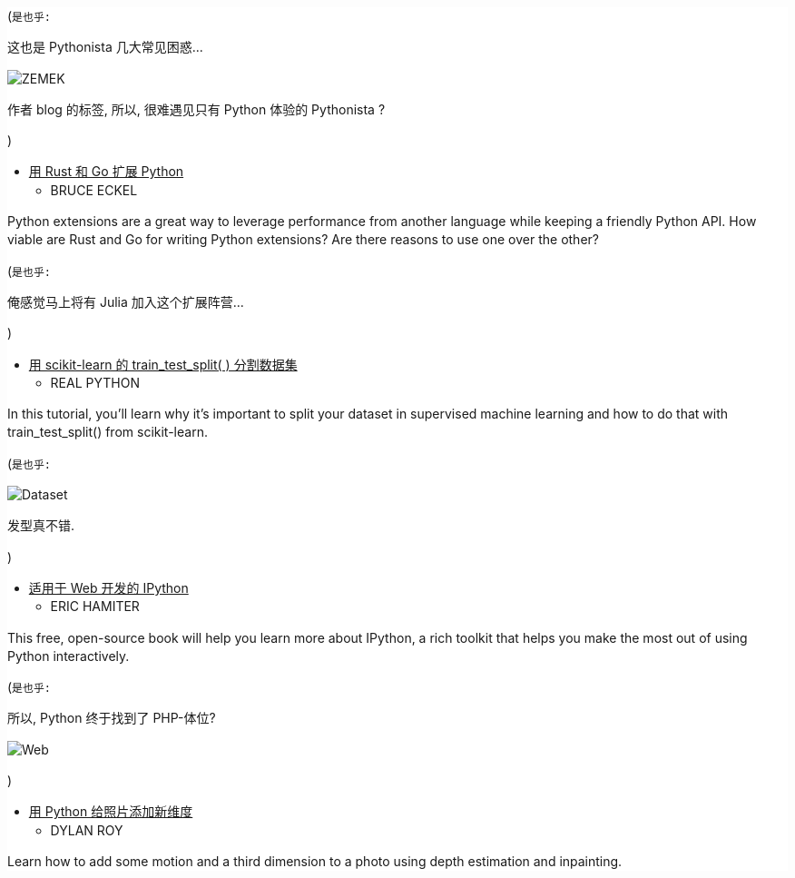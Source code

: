 (`是也乎:`

这也是 Pythonista 几大常见困惑...

![ZEMEK](http://ydlj.zoomquiet.top/ipic/2020-11-25-ScreenShot%202020-11-25%2010.48.11.jpg)

作者 blog 的标签, 所以, 很难遇见只有 Python 体验的 Pythonista ?

)



- [用 Rust 和 Go 扩展 Python](https://pycoders.com/link/5236/web)
    + BRUCE ECKEL

Python extensions are a great way to leverage performance from another language while keeping a friendly Python API. How viable are Rust and Go for writing Python extensions? Are there reasons to use one over the other?

(`是也乎:`

俺感觉马上将有 Julia 加入这个扩展阵营...

)


- [用 scikit-learn 的 train_test_split( ) 分割数据集](https://pycoders.com/link/5253/web)
    + REAL PYTHON

In this tutorial, you’ll learn why it’s important to split your dataset in supervised machine learning and how to do that with train_test_split() from scikit-learn.

(`是也乎:`

![Dataset](http://ydlj.zoomquiet.top/ipic/2020-11-25-ScreenShot%202020-11-25%2010.44.25.jpg)

发型真不错.

)



- [适用于 Web 开发的 IPython](https://pycoders.com/link/5241/web)
    + ERIC HAMITER

This free, open-source book will help you learn more about IPython, a rich toolkit that helps you make the most out of using Python interactively.

(`是也乎:`

所以, Python 终于找到了 PHP-体位?

![Web](http://ydlj.zoomquiet.top/ipic/2020-11-25-ScreenShot%202020-11-25%2010.43.27.jpg)

)


- [用 Python 给照片添加新维度](https://pycoders.com/link/5230/web)
    + DYLAN ROY

Learn how to add some motion and a third dimension to a photo using depth estimation and inpainting.
